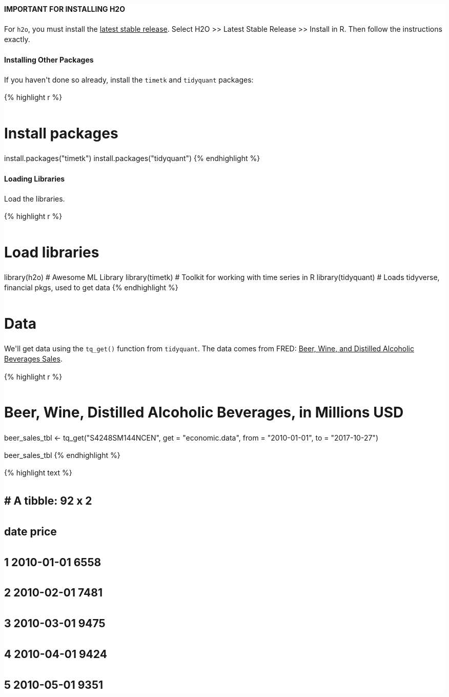 #### IMPORTANT FOR INSTALLING H2O

For `h2o`, you must install the [latest stable release](https://www.h2o.ai/download/). Select H2O >> Latest Stable Release >> Install in R. Then follow the instructions exactly.

#### Installing Other Packages

If you haven't done so already, install the `timetk` and `tidyquant` packages:


{% highlight r %}
# Install packages
install.packages("timetk")
install.packages("tidyquant")
{% endhighlight %}

#### Loading Libraries

Load the libraries.


{% highlight r %}
# Load libraries
library(h2o)        # Awesome ML Library
library(timetk)     # Toolkit for working with time series in R
library(tidyquant)  # Loads tidyverse, financial pkgs, used to get data
{% endhighlight %}

# Data

We'll get data using the `tq_get()` function from `tidyquant`. The data comes from FRED: [Beer, Wine, and Distilled Alcoholic Beverages Sales](https://fred.stlouisfed.org/series/S4248SM144NCEN).


{% highlight r %}
# Beer, Wine, Distilled Alcoholic Beverages, in Millions USD
beer_sales_tbl <- tq_get("S4248SM144NCEN", get = "economic.data", from = "2010-01-01", to = "2017-10-27")

beer_sales_tbl
{% endhighlight %}



{% highlight text %}
## # A tibble: 92 x 2
##          date price
##        <date> <int>
##  1 2010-01-01  6558
##  2 2010-02-01  7481
##  3 2010-03-01  9475
##  4 2010-04-01  9424
##  5 2010-05-01  9351